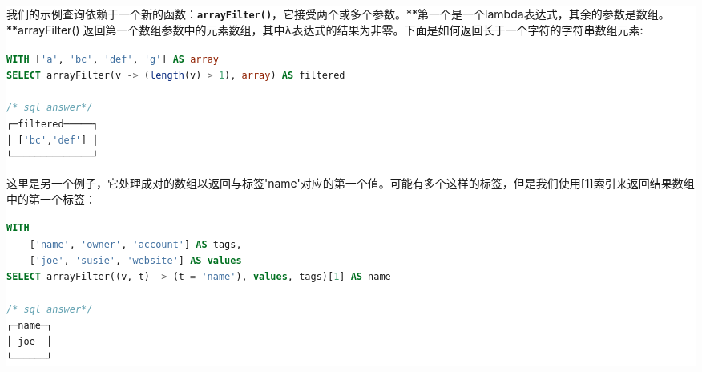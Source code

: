 我们的示例查询依赖于一个新的函数：**`arrayFilter()`**，它接受两个或多个参数。**第一个是一个lambda表达式，其余的参数是数组。**arrayFilter() 返回第一个数组参数中的元素数组，其中λ表达式的结果为非零。下面是如何返回长于一个字符的字符串数组元素:

```sql
WITH ['a', 'bc', 'def', 'g'] AS array
SELECT arrayFilter(v -> (length(v) > 1), array) AS filtered

/* sql answer*/
┌─filtered─────┐
│ ['bc','def'] │
└──────────────┘
```

这里是另一个例子，它处理成对的数组以返回与标签'name'对应的第一个值。可能有多个这样的标签，但是我们使用[1]索引来返回结果数组中的第一个标签：

```sql
WITH
    ['name', 'owner', 'account'] AS tags,
    ['joe', 'susie', 'website'] AS values
SELECT arrayFilter((v, t) -> (t = 'name'), values, tags)[1] AS name

/* sql answer*/
┌─name─┐
│ joe  │
└──────┘
```